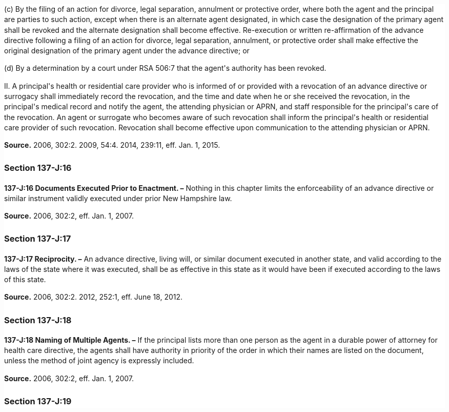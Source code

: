  (c) By the filing of an action for divorce, legal separation,
annulment or protective order, where both the agent and the principal
are parties to such action, except when there is an alternate agent
designated, in which case the designation of the primary agent shall be
revoked and the alternate designation shall become effective.
Re-execution or written re-affirmation of the advance directive
following a filing of an action for divorce, legal separation,
annulment, or protective order shall make effective the original
designation of the primary agent under the advance directive; or
                                             
 (d) By a determination by a court under RSA 506:7 that the
agent's authority has been revoked.
                                             
 II. A principal's health or residential care provider who is
informed of or provided with a revocation of an advance directive or
surrogacy shall immediately record the revocation, and the time and date
when he or she received the revocation, in the principal's medical
record and notify the agent, the attending physician or APRN, and staff
responsible for the principal's care of the revocation. An agent or
surrogate who becomes aware of such revocation shall inform the
principal's health or residential care provider of such revocation.
Revocation shall become effective upon communication to the attending
physician or APRN.

**Source.** 2006, 302:2. 2009, 54:4. 2014, 239:11, eff. Jan. 1, 2015.

### Section 137-J:16

 **137-J:16 Documents Executed Prior to Enactment. –** Nothing in
this chapter limits the enforceability of an advance directive or
similar instrument validly executed under prior New Hampshire law.

**Source.** 2006, 302:2, eff. Jan. 1, 2007.

### Section 137-J:17

 **137-J:17 Reciprocity. –** An advance directive, living will, or
similar document executed in another state, and valid according to the
laws of the state where it was executed, shall be as effective in this
state as it would have been if executed according to the laws of this
state.

**Source.** 2006, 302:2. 2012, 252:1, eff. June 18, 2012.

### Section 137-J:18

 **137-J:18 Naming of Multiple Agents. –** If the principal lists
more than one person as the agent in a durable power of attorney for
health care directive, the agents shall have authority in priority of
the order in which their names are listed on the document, unless the
method of joint agency is expressly included.

**Source.** 2006, 302:2, eff. Jan. 1, 2007.

### Section 137-J:19
